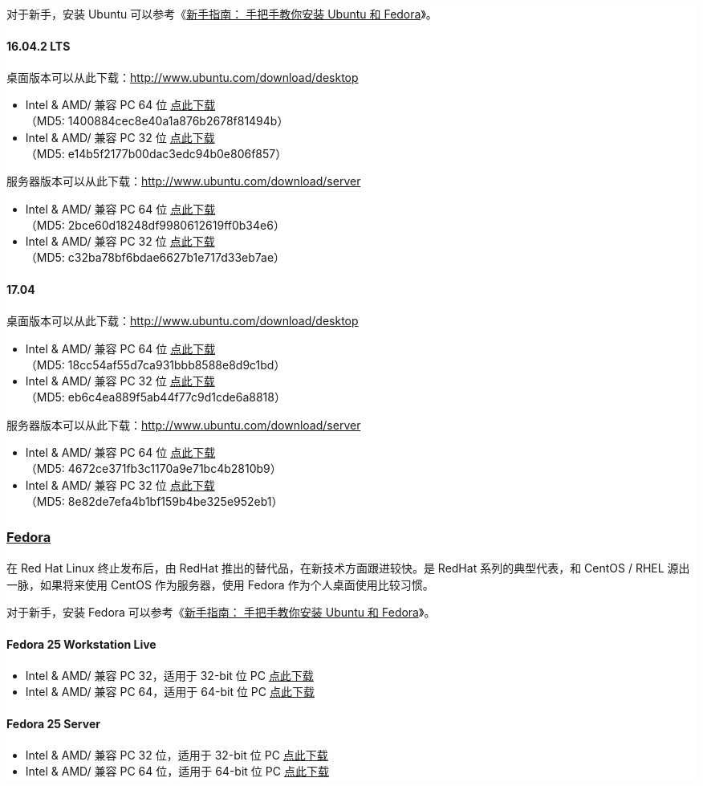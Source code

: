 对于新手，安装 Ubuntu 可以参考《[新手指南： 手把手教你安装 Ubuntu 和 Fedora](https://linux.cn/article-5893-1.html)》。

#### 16.04.2 LTS

桌面版本可以从此下载：<http://www.ubuntu.com/download/desktop> 

* Intel & AMD/ 兼容 PC 64 位 [点此下载](http://releases.ubuntu.com/16.04.2/ubuntu-16.04.2-desktop-amd64.iso)   
（MD5: 1400884cec8e40a1a876b2678f81494b）
* Intel & AMD/ 兼容 PC 32 位 [点此下载](http://releases.ubuntu.com/16.04.2/ubuntu-16.04.2-desktop-i386.iso)   
（MD5: e14b5f2177b00dac3edc94b0e806f857）

服务器版本可以从此下载：<http://www.ubuntu.com/download/server> 

* Intel & AMD/ 兼容 PC 64 位 [点此下载](http://releases.ubuntu.com/16.04.2/ubuntu-16.04.2-server-amd64.iso)   
（MD5: 2bce60d18248df9980612619ff0b34e6）
* Intel & AMD/ 兼容 PC 32 位 [点此下载](http://releases.ubuntu.com/16.04.2/ubuntu-16.04.2-server-i386.iso)   
（MD5: c32ba78bf6bdae6627b1e717d33eb7ae）

#### 17.04

桌面版本可以从此下载：<http://www.ubuntu.com/download/desktop> 

* Intel & AMD/ 兼容 PC 64 位 [点此下载](http://releases.ubuntu.com/17.04/ubuntu-17.04-desktop-amd64.iso)   
（MD5: 18cc54af55d7ca931bbb8588e8d9c1bd）
* Intel & AMD/ 兼容 PC 32 位 [点此下载](http://releases.ubuntu.com/17.04/ubuntu-17.04-desktop-i386.iso)   
（MD5: eb6c4ea889f5ab44f77c9d1cde6a8818）

服务器版本可以从此下载：<http://www.ubuntu.com/download/server> 

* Intel & AMD/ 兼容 PC 64 位 [点此下载](http://releases.ubuntu.com/17.04/ubuntu-17.04-server-amd64.iso)   
（MD5: 4672ce371fb3c1170a9e71bc4b2810b9）
* Intel & AMD/ 兼容 PC 32 位 [点此下载](http://releases.ubuntu.com/17.04/ubuntu-17.04-server-i386.iso)   
（MD5: 8e82de7efa4b1bf159b4be325e952eb1）

### [Fedora](https://linux.cn/article-3237-1.html)

在 Red Hat Linux 终止发布后，由 RedHat 推出的替代品，在新技术方面跟进较快。是 RedHat 系列的典型代表，和 CentOS / RHEL 源出一脉，如果将来使用 CentOS 作为服务器，使用 Fedora 作为个人桌面使用比较习惯。 

对于新手，安装 Fedora 可以参考《[新手指南： 手把手教你安装 Ubuntu 和 Fedora](https://linux.cn/article-5893-1.html)》。

#### Fedora 25 Workstation Live

* Intel & AMD/ 兼容 PC 32，适用于 32-bit 位 PC [点此下载](https://download.fedoraproject.org/pub/fedora/linux/releases/25/Workstation/i386/iso/Fedora-Workstation-Live-i386-25-1.3.iso)
* Intel & AMD/ 兼容 PC 64，适用于 64-bit 位 PC [点此下载](https://download.fedoraproject.org/pub/fedora/linux/releases/25/Workstation/i386/iso/Fedora-Workstation-Live-i386-25-1.3.iso)

#### Fedora 25 Server

* Intel & AMD/ 兼容 PC 32 位，适用于 32-bit 位 PC [点此下载](https://download.fedoraproject.org/pub/fedora/linux/releases/25/Server/i386/iso/Fedora-Server-dvd-i386-25-1.3.iso)
* Intel & AMD/ 兼容 PC 64 位，适用于 64-bit 位 PC [点此下载](https://download.fedoraproject.org/pub/fedora/linux/releases/25/Server/x86_64/iso/Fedora-Server-dvd-x86_64-25-1.3.iso)
